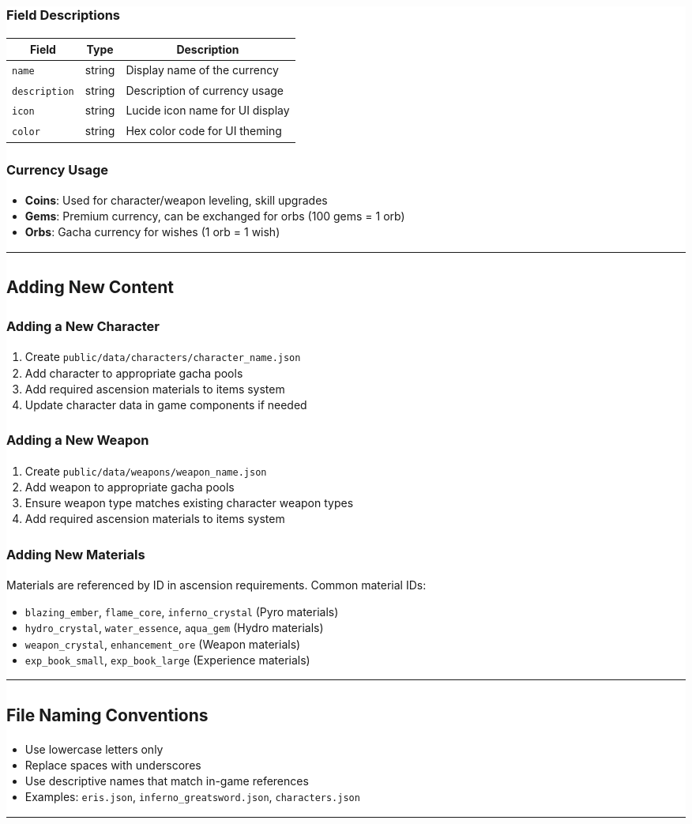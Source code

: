 ### Field Descriptions

| Field | Type | Description |
|-------|------|-------------|
| `name` | string | Display name of the currency |
| `description` | string | Description of currency usage |
| `icon` | string | Lucide icon name for UI display |
| `color` | string | Hex color code for UI theming |

### Currency Usage

- **Coins**: Used for character/weapon leveling, skill upgrades
- **Gems**: Premium currency, can be exchanged for orbs (100 gems = 1 orb)
- **Orbs**: Gacha currency for wishes (1 orb = 1 wish)

---

## Adding New Content

### Adding a New Character

1. Create `public/data/characters/character_name.json`
2. Add character to appropriate gacha pools
3. Add required ascension materials to items system
4. Update character data in game components if needed

### Adding a New Weapon

1. Create `public/data/weapons/weapon_name.json`
2. Add weapon to appropriate gacha pools
3. Ensure weapon type matches existing character weapon types
4. Add required ascension materials to items system

### Adding New Materials

Materials are referenced by ID in ascension requirements. Common material IDs:

- `blazing_ember`, `flame_core`, `inferno_crystal` (Pyro materials)
- `hydro_crystal`, `water_essence`, `aqua_gem` (Hydro materials)
- `weapon_crystal`, `enhancement_ore` (Weapon materials)
- `exp_book_small`, `exp_book_large` (Experience materials)

---

## File Naming Conventions

- Use lowercase letters only
- Replace spaces with underscores
- Use descriptive names that match in-game references
- Examples: `eris.json`, `inferno_greatsword.json`, `characters.json`

---